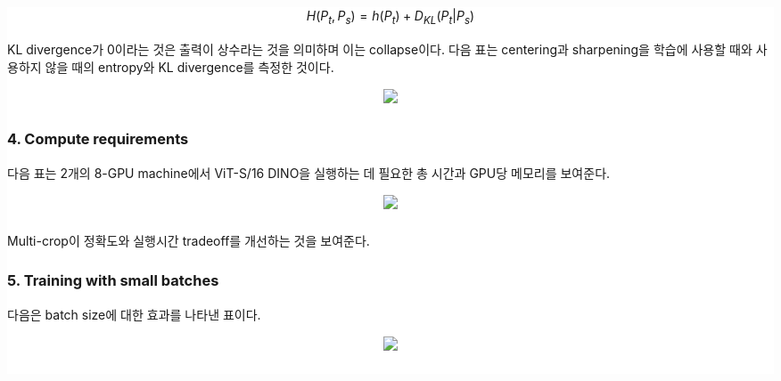 $$
\begin{equation}
H(P_t, P_s) = h(P_t) + D_{KL} (P_t \vert P_s)
\end{equation}
$$

KL divergence가 0이라는 것은 출력이 상수라는 것을 의미하며 이는 collapse이다. 다음 표는 centering과 sharpening을 학습에 사용할 때와 사용하지 않을 때의 entropy와 KL divergence를 측정한 것이다. 

<center><img src='{{"/assets/img/dino/dino-fig7.PNG" | relative_url}}' width="50%"></center>

### 4. Compute requirements
다음 표는 2개의 8-GPU machine에서 ViT-S/16 DINO을 실행하는 데 필요한 총 시간과 GPU당 메모리를 보여준다. 

<center><img src='{{"/assets/img/dino/dino-table8.PNG" | relative_url}}' width="45%"></center>
<br>
Multi-crop이 정확도와 실행시간 tradeoff를 개선하는 것을 보여준다. 

### 5. Training with small batches
다음은 batch size에 대한 효과를 나타낸 표이다. 

<center><img src='{{"/assets/img/dino/dino-table9.PNG" | relative_url}}' width="25%"></center>
<br>